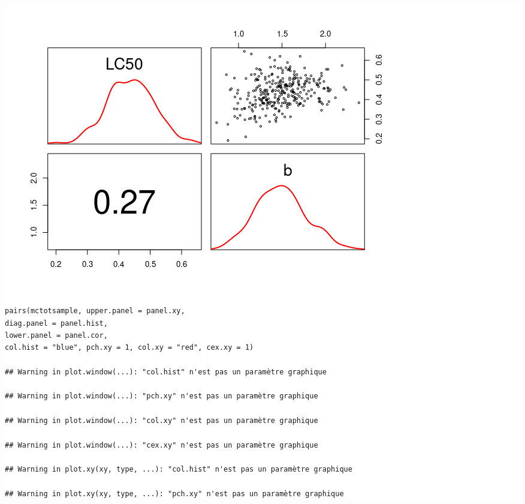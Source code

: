 ![](ecotoxicology_files/figure-markdown_strict/unnamed-chunk-23-1.png)

    pairs(mctotsample, upper.panel = panel.xy,
    diag.panel = panel.hist,
    lower.panel = panel.cor,
    col.hist = "blue", pch.xy = 1, col.xy = "red", cex.xy = 1)

    ## Warning in plot.window(...): "col.hist" n'est pas un paramètre graphique

    ## Warning in plot.window(...): "pch.xy" n'est pas un paramètre graphique

    ## Warning in plot.window(...): "col.xy" n'est pas un paramètre graphique

    ## Warning in plot.window(...): "cex.xy" n'est pas un paramètre graphique

    ## Warning in plot.xy(xy, type, ...): "col.hist" n'est pas un paramètre graphique

    ## Warning in plot.xy(xy, type, ...): "pch.xy" n'est pas un paramètre graphique
